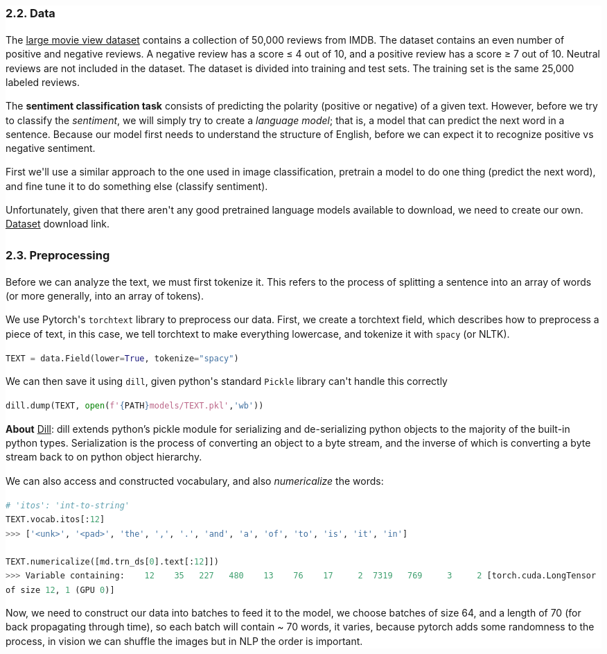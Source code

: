 ###  2.2. <a name='Data'></a>Data 

The [large movie view dataset](http://ai.stanford.edu/~amaas/data/sentiment/) contains a collection of 50,000 reviews from IMDB. The dataset contains an even number of positive and negative reviews. A negative review has a score ≤ 4 out of 10, and a positive review has a score ≥ 7 out of 10. Neutral reviews are not included in the dataset. The dataset is divided into training and test sets. The training set is the same 25,000 labeled reviews.

The **sentiment classification task** consists of predicting the polarity (positive or negative) of a given text. However, before we try to classify the *sentiment*, we will simply try to create a *language model*; that is, a model that can predict the next word in a sentence. Because our model first needs to understand the structure of English, before we can expect it to recognize positive vs negative sentiment.

First we'll use a similar approach to the one used in image classification, pretrain a model to do one thing (predict the next word), and fine tune it to do something else (classify sentiment).

Unfortunately, given that there aren't any good pretrained language models available to download, we need to create our own. [Dataset](http://files.fast.ai/data/aclImdb.tgz) download link.

###  2.3. <a name='Preprocessing-1'></a>Preprocessing
Before we can analyze the text, we must first tokenize it. This refers to the process of splitting a sentence into an array of words (or more generally, into an array of tokens).

We use Pytorch's `torchtext` library to preprocess our data. First, we create a torchtext field, which describes how to preprocess a piece of text, in this case, we tell torchtext to make everything lowercase, and tokenize it with `spacy` (or NLTK).

```python
TEXT = data.Field(lower=True, tokenize="spacy")
```

We can then save it using `dill`, given python's standard `Pickle` library can't handle this correctly

```python
dill.dump(TEXT, open(f'{PATH}models/TEXT.pkl','wb'))
```

**About** [Dill](https://pypi.org/project/dill/): dill extends python’s pickle module for serializing and de-serializing python objects to the majority of the built-in python types. Serialization is the process of converting an object to a byte stream, and the inverse of which is converting a byte stream back to on python object hierarchy.

We can also access and constructed vocabulary, and also *numericalize* the words:

```python
# 'itos': 'int-to-string'
TEXT.vocab.itos[:12]
>>> ['<unk>', '<pad>', 'the', ',', '.', 'and', 'a', 'of', 'to', 'is', 'it', 'in']

TEXT.numericalize([md.trn_ds[0].text[:12]])
>>> Variable containing:    12    35   227   480    13    76    17     2  7319   769     3     2 [torch.cuda.LongTensor of size 12, 1 (GPU 0)]
```

Now, we need to construct our data into batches to feed it to the model, we choose batches of size 64, and a length of 70 (for back propagating through time), so each batch will contain ~ 70 words, it varies, because pytorch adds some randomness to the process, in vision we can shuffle the images but in NLP the order is important.
